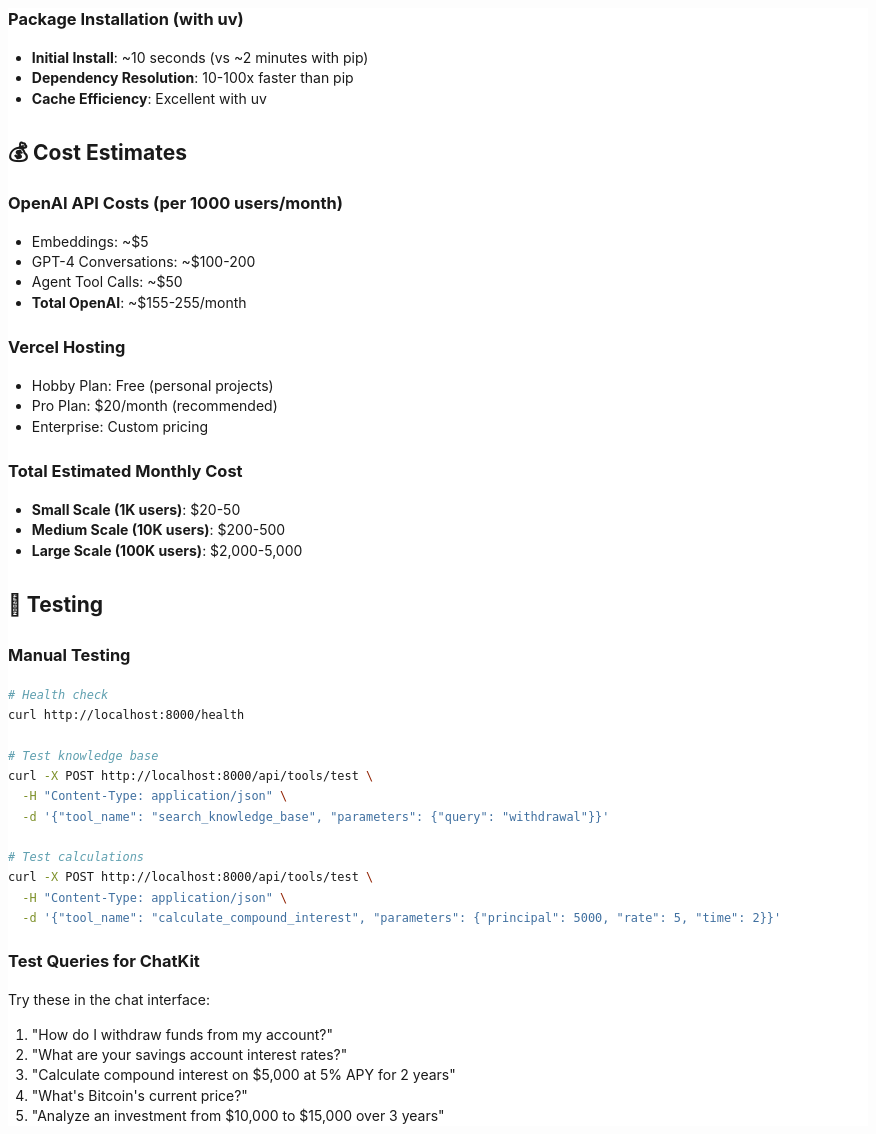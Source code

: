 ### Package Installation (with uv)
- **Initial Install**: ~10 seconds (vs ~2 minutes with pip)
- **Dependency Resolution**: 10-100x faster than pip
- **Cache Efficiency**: Excellent with uv

## 💰 Cost Estimates

### OpenAI API Costs (per 1000 users/month)
- Embeddings: ~$5
- GPT-4 Conversations: ~$100-200
- Agent Tool Calls: ~$50
- **Total OpenAI**: ~$155-255/month

### Vercel Hosting
- Hobby Plan: Free (personal projects)
- Pro Plan: $20/month (recommended)
- Enterprise: Custom pricing

### Total Estimated Monthly Cost
- **Small Scale (1K users)**: $20-50
- **Medium Scale (10K users)**: $200-500
- **Large Scale (100K users)**: $2,000-5,000

## 🧪 Testing

### Manual Testing

```bash
# Health check
curl http://localhost:8000/health

# Test knowledge base
curl -X POST http://localhost:8000/api/tools/test \
  -H "Content-Type: application/json" \
  -d '{"tool_name": "search_knowledge_base", "parameters": {"query": "withdrawal"}}'

# Test calculations
curl -X POST http://localhost:8000/api/tools/test \
  -H "Content-Type: application/json" \
  -d '{"tool_name": "calculate_compound_interest", "parameters": {"principal": 5000, "rate": 5, "time": 2}}'
```

### Test Queries for ChatKit

Try these in the chat interface:
1. "How do I withdraw funds from my account?"
2. "What are your savings account interest rates?"
3. "Calculate compound interest on $5,000 at 5% APY for 2 years"
4. "What's Bitcoin's current price?"
5. "Analyze an investment from $10,000 to $15,000 over 3 years"
